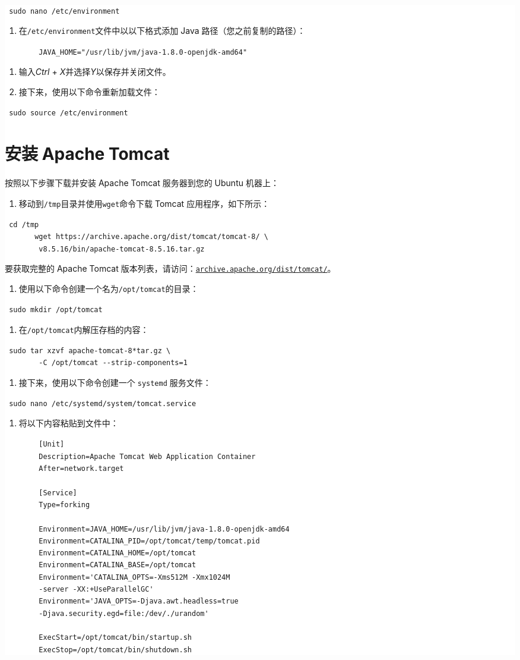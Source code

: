 ```
 sudo nano /etc/environment 
```

1.  在`/etc/environment`文件中以以下格式添加 Java 路径（您之前复制的路径）：

```
        JAVA_HOME="/usr/lib/jvm/java-1.8.0-openjdk-amd64" 
```

1.  输入*Ctrl* + *X*并选择*Y*以保存并关闭文件。

1.  接下来，使用以下命令重新加载文件：

```
 sudo source /etc/environment
```

# 安装 Apache Tomcat

按照以下步骤下载并安装 Apache Tomcat 服务器到您的 Ubuntu 机器上：

1.  移动到`/tmp`目录并使用`wget`命令下载 Tomcat 应用程序，如下所示：

```
 cd /tmp
       wget https://archive.apache.org/dist/tomcat/tomcat-8/ \
        v8.5.16/bin/apache-tomcat-8.5.16.tar.gz
```

要获取完整的 Apache Tomcat 版本列表，请访问：[`archive.apache.org/dist/tomcat/`](https://archive.apache.org/dist/tomcat/)。

1.  使用以下命令创建一个名为`/opt/tomcat`的目录：

```
 sudo mkdir /opt/tomcat 
```

1.  在`/opt/tomcat`内解压存档的内容：

```
 sudo tar xzvf apache-tomcat-8*tar.gz \
        -C /opt/tomcat --strip-components=1 
```

1.  接下来，使用以下命令创建一个 `systemd` 服务文件：

```
 sudo nano /etc/systemd/system/tomcat.service
```

1.  将以下内容粘贴到文件中：

```
        [Unit] 
        Description=Apache Tomcat Web Application Container 
        After=network.target 

        [Service] 
        Type=forking 

        Environment=JAVA_HOME=/usr/lib/jvm/java-1.8.0-openjdk-amd64                     
        Environment=CATALINA_PID=/opt/tomcat/temp/tomcat.pid 
        Environment=CATALINA_HOME=/opt/tomcat 
        Environment=CATALINA_BASE=/opt/tomcat 
        Environment='CATALINA_OPTS=-Xms512M -Xmx1024M
        -server -XX:+UseParallelGC' 
        Environment='JAVA_OPTS=-Djava.awt.headless=true
        -Djava.security.egd=file:/dev/./urandom' 

        ExecStart=/opt/tomcat/bin/startup.sh 
        ExecStop=/opt/tomcat/bin/shutdown.sh 
```